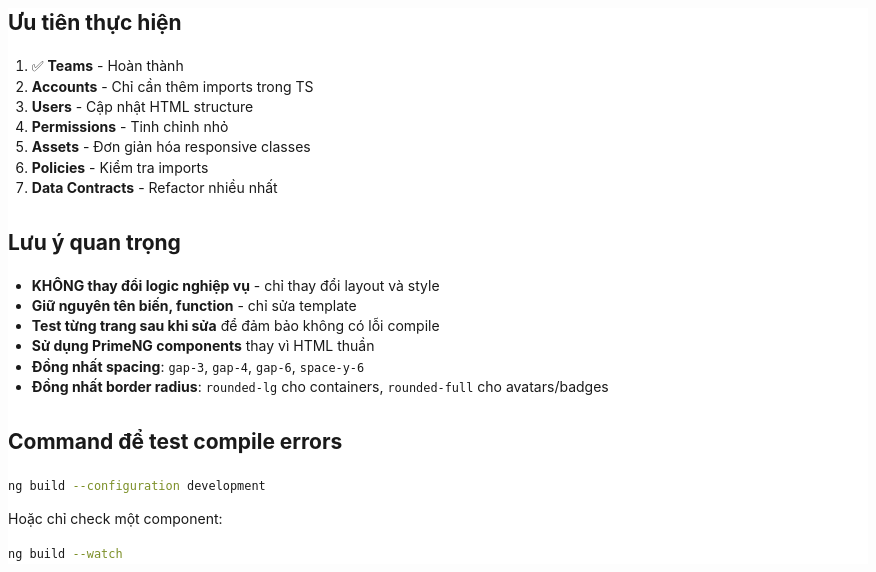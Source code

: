 ## Ưu tiên thực hiện

1. ✅ **Teams** - Hoàn thành
2. **Accounts** - Chỉ cần thêm imports trong TS
3. **Users** - Cập nhật HTML structure
4. **Permissions** - Tinh chỉnh nhỏ
5. **Assets** - Đơn giản hóa responsive classes
6. **Policies** - Kiểm tra imports
7. **Data Contracts** - Refactor nhiều nhất

## Lưu ý quan trọng

- **KHÔNG thay đổi logic nghiệp vụ** - chỉ thay đổi layout và style
- **Giữ nguyên tên biến, function** - chỉ sửa template
- **Test từng trang sau khi sửa** để đảm bảo không có lỗi compile
- **Sử dụng PrimeNG components** thay vì HTML thuần
- **Đồng nhất spacing**: `gap-3`, `gap-4`, `gap-6`, `space-y-6`
- **Đồng nhất border radius**: `rounded-lg` cho containers, `rounded-full` cho avatars/badges

## Command để test compile errors

```bash
ng build --configuration development
```

Hoặc chỉ check một component:
```bash
ng build --watch
```
